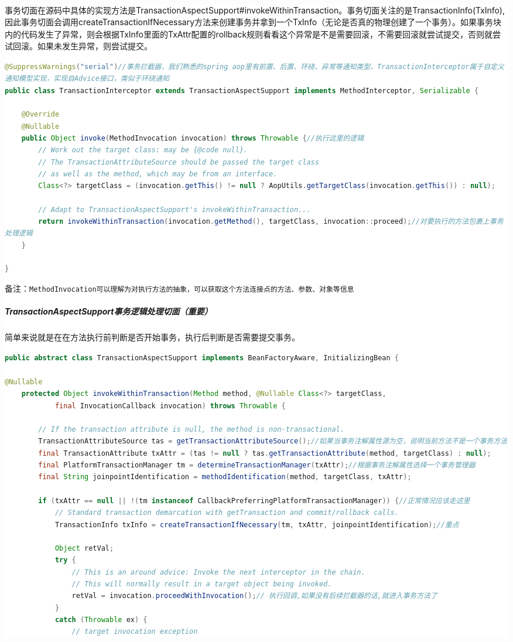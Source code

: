 
事务切面在源码中具体的实现方法是TransactionAspectSupport#invokeWithinTransaction。事务切面关注的是TransactionInfo(TxInfo),因此事务切面会调用createTransactionIfNecessary方法来创建事务并拿到一个TxInfo（无论是否真的物理创建了一个事务）。如果事务块内的代码发生了异常，则会根据TxInfo里面的TxAttr配置的rollback规则看看这个异常是不是需要回滚，不需要回滚就尝试提交，否则就尝试回滚。如果未发生异常，则尝试提交。



```java
@SuppressWarnings("serial")//事务拦截器，我们熟悉的spring aop里有前置、后置、环绕、异常等通知类型，TransactionInterceptor属于自定义通知模型实现，实现自Advice接口，类似于环绕通知
public class TransactionInterceptor extends TransactionAspectSupport implements MethodInterceptor, Serializable {

    @Override
	@Nullable
	public Object invoke(MethodInvocation invocation) throws Throwable {//执行这里的逻辑
		// Work out the target class: may be {@code null}.
		// The TransactionAttributeSource should be passed the target class
		// as well as the method, which may be from an interface.
		Class<?> targetClass = (invocation.getThis() != null ? AopUtils.getTargetClass(invocation.getThis()) : null);

		// Adapt to TransactionAspectSupport's invokeWithinTransaction...
		return invokeWithinTransaction(invocation.getMethod(), targetClass, invocation::proceed);//对要执行的方法包裹上事务处理逻辑
	}
    
}
```

备注：`MethodInvocation可以理解为对执行方法的抽象，可以获取这个方法连接点的方法、参数、对象等信息`

##### TransactionAspectSupport事务逻辑处理切面（重要）


简单来说就是在在方法执行前判断是否开始事务，执行后判断是否需要提交事务。


```java
public abstract class TransactionAspectSupport implements BeanFactoryAware, InitializingBean {

@Nullable
	protected Object invokeWithinTransaction(Method method, @Nullable Class<?> targetClass,
			final InvocationCallback invocation) throws Throwable {

		// If the transaction attribute is null, the method is non-transactional.
		TransactionAttributeSource tas = getTransactionAttributeSource();//如果当事务注解属性源为空，说明当前方法不是一个事务方法
		final TransactionAttribute txAttr = (tas != null ? tas.getTransactionAttribute(method, targetClass) : null);
		final PlatformTransactionManager tm = determineTransactionManager(txAttr);//根据事务注解属性选择一个事务管理器
		final String joinpointIdentification = methodIdentification(method, targetClass, txAttr);

		if (txAttr == null || !(tm instanceof CallbackPreferringPlatformTransactionManager)) {//正常情况应该走这里
			// Standard transaction demarcation with getTransaction and commit/rollback calls.
			TransactionInfo txInfo = createTransactionIfNecessary(tm, txAttr, joinpointIdentification);//重点

			Object retVal;
			try {
				// This is an around advice: Invoke the next interceptor in the chain.
				// This will normally result in a target object being invoked.
				retVal = invocation.proceedWithInvocation();// 执行回调,如果没有后续拦截器的话,就进入事务方法了
			}
			catch (Throwable ex) {
				// target invocation exception
```